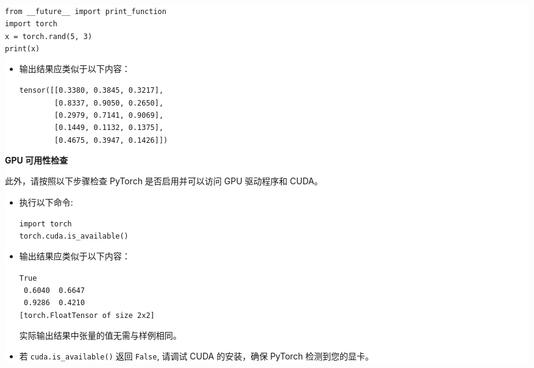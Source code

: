  ```
  from __future__ import print_function
  import torch
  x = torch.rand(5, 3)
  print(x)
  ```

- 输出结果应类似于以下内容：

  ```
  tensor([[0.3380, 0.3845, 0.3217],
          [0.8337, 0.9050, 0.2650],
          [0.2979, 0.7141, 0.9069],
          [0.1449, 0.1132, 0.1375],
          [0.4675, 0.3947, 0.1426]])
  ```

  

**GPU 可用性检查**

此外，请按照以下步骤检查 PyTorch 是否启用并可以访问 GPU 驱动程序和 CUDA。

- 执行以下命令:

  ```
  import torch
  torch.cuda.is_available()
  ```

- 输出结果应类似于以下内容：

  ```
  True
   0.6040  0.6647
   0.9286  0.4210
  [torch.FloatTensor of size 2x2]
  ```

  实际输出结果中张量的值无需与样例相同。

- 若 `cuda.is_available()` 返回 `False`, 请调试 CUDA 的安装，确保 PyTorch 检测到您的显卡。

  
